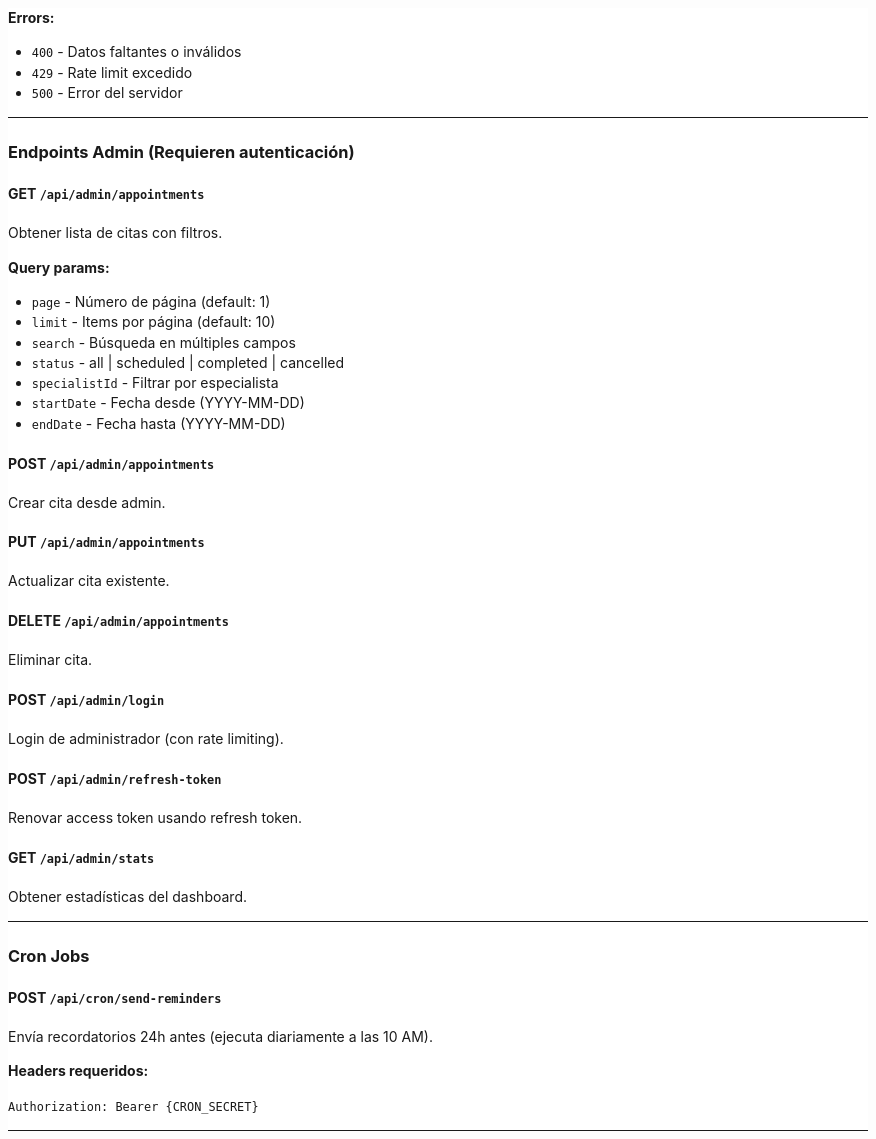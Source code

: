 **Errors:**
- `400` - Datos faltantes o inválidos
- `429` - Rate limit excedido
- `500` - Error del servidor

---

### Endpoints Admin (Requieren autenticación)

#### GET `/api/admin/appointments`
Obtener lista de citas con filtros.

**Query params:**
- `page` - Número de página (default: 1)
- `limit` - Items por página (default: 10)
- `search` - Búsqueda en múltiples campos
- `status` - all | scheduled | completed | cancelled
- `specialistId` - Filtrar por especialista
- `startDate` - Fecha desde (YYYY-MM-DD)
- `endDate` - Fecha hasta (YYYY-MM-DD)

#### POST `/api/admin/appointments`
Crear cita desde admin.

#### PUT `/api/admin/appointments`
Actualizar cita existente.

#### DELETE `/api/admin/appointments`
Eliminar cita.

#### POST `/api/admin/login`
Login de administrador (con rate limiting).

#### POST `/api/admin/refresh-token`
Renovar access token usando refresh token.

#### GET `/api/admin/stats`
Obtener estadísticas del dashboard.

---

### Cron Jobs

#### POST `/api/cron/send-reminders`
Envía recordatorios 24h antes (ejecuta diariamente a las 10 AM).

**Headers requeridos:**
```
Authorization: Bearer {CRON_SECRET}
```

---
